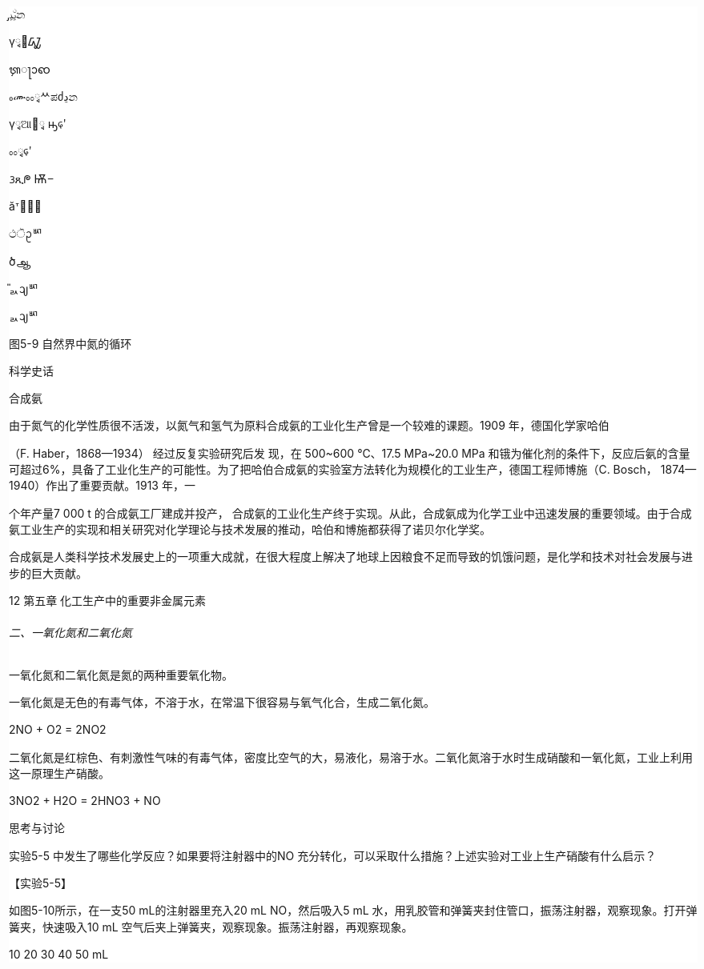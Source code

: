 ̡ࢺڍන

үྭ୊ᮼ

ᭇႃͻၹ

៰ሙೲྭᄊಪძڍන

үྭଆ෺ྭ ԣ᥌ʹ

ೲྭ᥌ʹ

ᜂጺᖘ Ѭᝍ

ӑᐪၷ̗኎

ථੋᩏᄢ

ծஆ

̎ᆳᦻᄢ

ᆳᦻᄢ

图5-9 自然界中氮的循环

科学史话

合成氨

由于氮气的化学性质很不活泼，以氮气和氢气为原料合成氨的工业化生产曾是一个较难的课题。1909 年，德国化学家哈伯

（F. Haber，1868—1934） 经过反复实验研究后发 现，在 500~600 ℃、17.5 MPa~20.0 MPa 和锇为催化剂的条件下，反应后氨的含量可超过6%，具备了工业化生产的可能性。为了把哈伯合成氨的实验室方法转化为规模化的工业生产，德国工程师博施（C. Bosch， 1874—1940）作出了重要贡献。1913 年，一

个年产量7 000 t 的合成氨工厂建成并投产， 合成氨的工业化生产终于实现。从此，合成氨成为化学工业中迅速发展的重要领域。由于合成氨工业生产的实现和相关研究对化学理论与技术发展的推动，哈伯和博施都获得了诺贝尔化学奖。

合成氨是人类科学技术发展史上的一项重大成就，在很大程度上解决了地球上因粮食不足而导致的饥饿问题，是化学和技术对社会发展与进步的巨大贡献。

12 第五章 化工生产中的重要非金属元素

###### 二、一氧化氮和二氧化氮

一氧化氮和二氧化氮是氮的两种重要氧化物。

一氧化氮是无色的有毒气体，不溶于水，在常温下很容易与氧气化合，生成二氧化氮。

2NO + O2 = 2NO2

二氧化氮是红棕色、有刺激性气味的有毒气体，密度比空气的大，易液化，易溶于水。二氧化氮溶于水时生成硝酸和一氧化氮，工业上利用这一原理生产硝酸。

3NO2 + H2O = 2HNO3 + NO

思考与讨论

实验5-5 中发生了哪些化学反应？如果要将注射器中的NO 充分转化，可以采取什么措施？上述实验对工业上生产硝酸有什么启示？

【实验5-5】

如图5-10所示，在一支50 mL的注射器里充入20 mL NO，然后吸入5 mL 水，用乳胶管和弹簧夹封住管口，振荡注射器，观察现象。打开弹簧夹，快速吸入10 mL 空气后夹上弹簧夹，观察现象。振荡注射器，再观察现象。

10 20 30 40 50 mL

